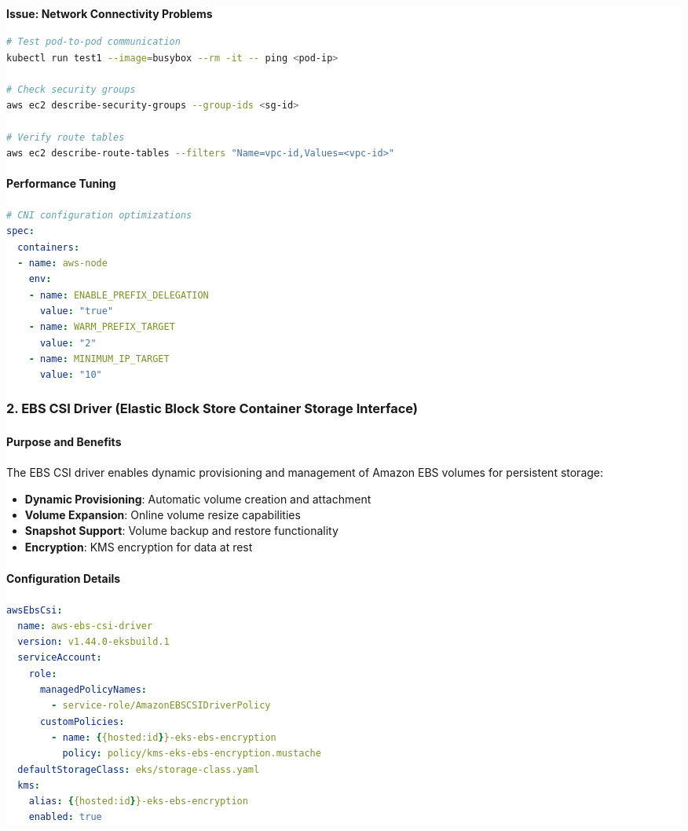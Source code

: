 **Issue: Network Connectivity Problems**
```bash
# Test pod-to-pod communication
kubectl run test1 --image=busybox --rm -it -- ping <pod-ip>

# Check security groups
aws ec2 describe-security-groups --group-ids <sg-id>

# Verify route tables
aws ec2 describe-route-tables --filters "Name=vpc-id,Values=<vpc-id>"
```

#### Performance Tuning
```yaml
# CNI configuration optimizations
spec:
  containers:
  - name: aws-node
    env:
    - name: ENABLE_PREFIX_DELEGATION
      value: "true"
    - name: WARM_PREFIX_TARGET
      value: "2"
    - name: MINIMUM_IP_TARGET
      value: "10"
```

### 2. EBS CSI Driver (Elastic Block Store Container Storage Interface)

#### Purpose and Benefits
The EBS CSI driver enables dynamic provisioning and management of Amazon EBS volumes for persistent storage:
- **Dynamic Provisioning**: Automatic volume creation and attachment
- **Volume Expansion**: Online volume resize capabilities
- **Snapshot Support**: Volume backup and restore functionality
- **Encryption**: KMS encryption for data at rest

#### Configuration Details
```yaml
awsEbsCsi:
  name: aws-ebs-csi-driver
  version: v1.44.0-eksbuild.1
  serviceAccount:
    role:
      managedPolicyNames:
        - service-role/AmazonEBSCSIDriverPolicy
      customPolicies:
        - name: {{hosted:id}}-eks-ebs-encryption
          policy: policy/kms-eks-ebs-encryption.mustache
  defaultStorageClass: eks/storage-class.yaml
  kms:
    alias: {{hosted:id}}-eks-ebs-encryption
    enabled: true
```
